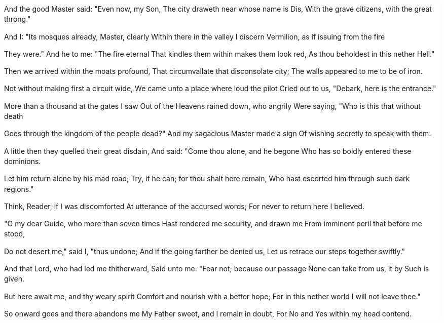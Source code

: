 And the good Master said: "Even now, my Son,
  The city draweth near whose name is Dis,
  With the grave citizens, with the great throng."

And I: "Its mosques already, Master, clearly
  Within there in the valley I discern
  Vermilion, as if issuing from the fire

They were."  And he to me: "The fire eternal
  That kindles them within makes them look red,
  As thou beholdest in this nether Hell."

Then we arrived within the moats profound,
  That circumvallate that disconsolate city;
  The walls appeared to me to be of iron.

Not without making first a circuit wide,
  We came unto a place where loud the pilot
  Cried out to us, "Debark, here is the entrance."

More than a thousand at the gates I saw
  Out of the Heavens rained down, who angrily
  Were saying, "Who is this that without death

Goes through the kingdom of the people dead?"
  And my sagacious Master made a sign
  Of wishing secretly to speak with them.

A little then they quelled their great disdain,
  And said: "Come thou alone, and he begone
  Who has so boldly entered these dominions.

Let him return alone by his mad road;
  Try, if he can; for thou shalt here remain,
  Who hast escorted him through such dark regions."

Think, Reader, if I was discomforted
  At utterance of the accursed words;
  For never to return here I believed.

"O my dear Guide, who more than seven times
  Hast rendered me security, and drawn me
  From imminent peril that before me stood,

Do not desert me," said I, "thus undone;
  And if the going farther be denied us,
  Let us retrace our steps together swiftly."

And that Lord, who had led me thitherward,
  Said unto me: "Fear not; because our passage
  None can take from us, it by Such is given.

But here await me, and thy weary spirit
  Comfort and nourish with a better hope;
  For in this nether world I will not leave thee."

So onward goes and there abandons me
  My Father sweet, and I remain in doubt,
  For No and Yes within my head contend.
